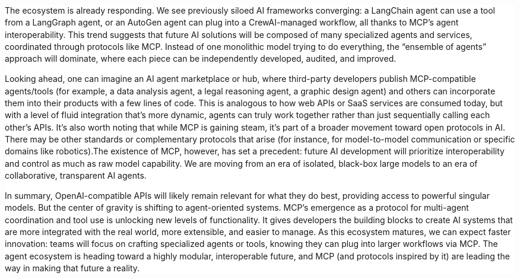 The ecosystem is already responding. We see previously siloed AI frameworks converging: a LangChain agent can use a tool from a LangGraph agent, or an AutoGen agent can plug into a CrewAI-managed workflow, all thanks to MCP’s agent interoperability. This trend suggests that future AI solutions will be composed of many specialized agents and services, coordinated through protocols like MCP. Instead of one monolithic model trying to do everything, the “ensemble of agents” approach will dominate, where each piece can be independently developed, audited, and improved.

Looking ahead, one can imagine an AI agent marketplace or hub, where third-party developers publish MCP-compatible agents/tools (for example, a data analysis agent, a legal reasoning agent, a graphic design agent) and others can incorporate them into their products with a few lines of code. This is analogous to how web APIs or SaaS services are consumed today, but with a level of fluid integration that’s more dynamic, agents can truly work together rather than just sequentially calling each other’s APIs. It’s also worth noting that while MCP is gaining steam, it’s part of a broader movement toward open protocols in AI. There may be other standards or complementary protocols that arise (for instance, for model-to-model communication or specific domains like robotics).The existence of MCP, however, has set a precedent: future AI development will prioritize interoperability and control as much as raw model capability. We are moving from an era of isolated, black-box large models to an era of collaborative, transparent AI agents.

In summary, OpenAI-compatible APIs will likely remain relevant for what they do best, providing access to powerful singular models. But the center of gravity is shifting to agent-oriented systems. MCP’s emergence as a protocol for multi-agent coordination and tool use is unlocking new levels of functionality. It gives developers the building blocks to create AI systems that are more integrated with the real world, more extensible, and easier to manage. As this ecosystem matures, we can expect faster innovation: teams will focus on crafting specialized agents or tools, knowing they can plug into larger workflows via MCP. The agent ecosystem is heading toward a highly modular, interoperable future, and MCP (and protocols inspired by it) are leading the way in making that future a reality.
